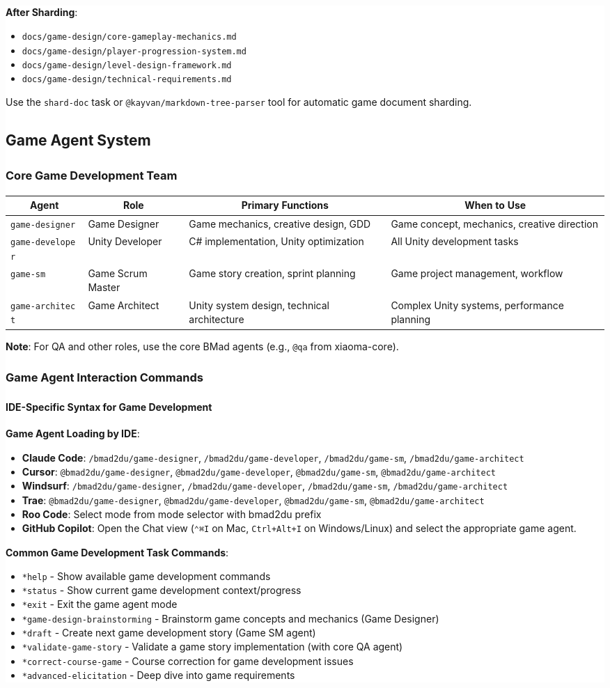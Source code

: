 **After Sharding**:

- `docs/game-design/core-gameplay-mechanics.md`
- `docs/game-design/player-progression-system.md`
- `docs/game-design/level-design-framework.md`
- `docs/game-design/technical-requirements.md`

Use the `shard-doc` task or `@kayvan/markdown-tree-parser` tool for automatic game document sharding.

## Game Agent System

### Core Game Development Team

| Agent            | Role              | Primary Functions                           | When to Use                                 |
| ---------------- | ----------------- | ------------------------------------------- | ------------------------------------------- |
| `game-designer`  | Game Designer     | Game mechanics, creative design, GDD        | Game concept, mechanics, creative direction |
| `game-developer` | Unity Developer   | C# implementation, Unity optimization       | All Unity development tasks                 |
| `game-sm`        | Game Scrum Master | Game story creation, sprint planning        | Game project management, workflow           |
| `game-architect` | Game Architect    | Unity system design, technical architecture | Complex Unity systems, performance planning |

**Note**: For QA and other roles, use the core BMad agents (e.g., `@qa` from xiaoma-core).

### Game Agent Interaction Commands

#### IDE-Specific Syntax for Game Development

**Game Agent Loading by IDE**:

- **Claude Code**: `/bmad2du/game-designer`, `/bmad2du/game-developer`, `/bmad2du/game-sm`, `/bmad2du/game-architect`
- **Cursor**: `@bmad2du/game-designer`, `@bmad2du/game-developer`, `@bmad2du/game-sm`, `@bmad2du/game-architect`
- **Windsurf**: `/bmad2du/game-designer`, `/bmad2du/game-developer`, `/bmad2du/game-sm`, `/bmad2du/game-architect`
- **Trae**: `@bmad2du/game-designer`, `@bmad2du/game-developer`, `@bmad2du/game-sm`, `@bmad2du/game-architect`
- **Roo Code**: Select mode from mode selector with bmad2du prefix
- **GitHub Copilot**: Open the Chat view (`⌃⌘I` on Mac, `Ctrl+Alt+I` on Windows/Linux) and select the appropriate game agent.

**Common Game Development Task Commands**:

- `*help` - Show available game development commands
- `*status` - Show current game development context/progress
- `*exit` - Exit the game agent mode
- `*game-design-brainstorming` - Brainstorm game concepts and mechanics (Game Designer)
- `*draft` - Create next game development story (Game SM agent)
- `*validate-game-story` - Validate a game story implementation (with core QA agent)
- `*correct-course-game` - Course correction for game development issues
- `*advanced-elicitation` - Deep dive into game requirements
